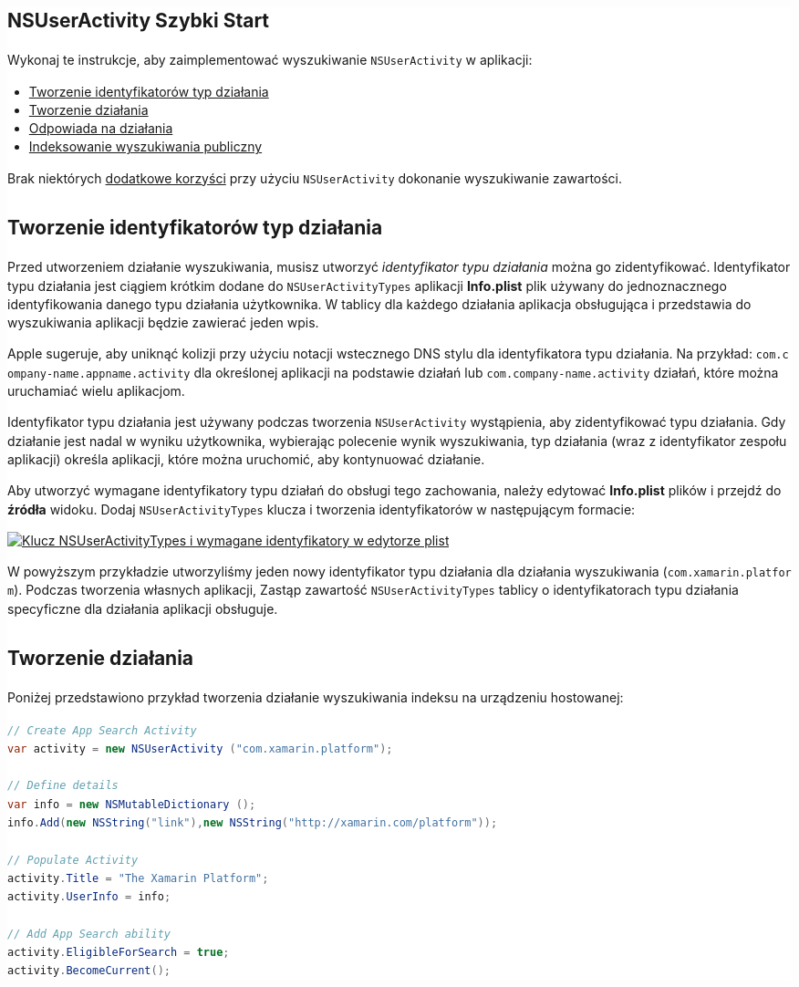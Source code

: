 ## <a name="nsuseractivity-quickstart"></a>NSUserActivity Szybki Start

Wykonaj te instrukcje, aby zaimplementować wyszukiwanie `NSUserActivity` w aplikacji:

- [Tworzenie identyfikatorów typ działania](#creatingtypeid)
- [Tworzenie działania](#createactivity)
- [Odpowiada na działania](#respondactivity)
- [Indeksowanie wyszukiwania publiczny](#indexing)

Brak niektórych [dodatkowe korzyści](#benefits) przy użyciu `NSUserActivity` dokonanie wyszukiwanie zawartości.

<a name="creatingtypeid" />

## <a name="creating-activity-type-identifiers"></a>Tworzenie identyfikatorów typ działania

Przed utworzeniem działanie wyszukiwania, musisz utworzyć _identyfikator typu działania_ można go zidentyfikować. Identyfikator typu działania jest ciągiem krótkim dodane do `NSUserActivityTypes` aplikacji **Info.plist** plik używany do jednoznacznego identyfikowania danego typu działania użytkownika. W tablicy dla każdego działania aplikacja obsługująca i przedstawia do wyszukiwania aplikacji będzie zawierać jeden wpis. 

Apple sugeruje, aby uniknąć kolizji przy użyciu notacji wstecznego DNS stylu dla identyfikatora typu działania. Na przykład: `com.company-name.appname.activity` dla określonej aplikacji na podstawie działań lub `com.company-name.activity` działań, które można uruchamiać wielu aplikacjom.

Identyfikator typu działania jest używany podczas tworzenia `NSUserActivity` wystąpienia, aby zidentyfikować typu działania. Gdy działanie jest nadal w wyniku użytkownika, wybierając polecenie wynik wyszukiwania, typ działania (wraz z identyfikator zespołu aplikacji) określa aplikacji, które można uruchomić, aby kontynuować działanie.

Aby utworzyć wymagane identyfikatory typu działań do obsługi tego zachowania, należy edytować **Info.plist** plików i przejdź do **źródła** widoku. Dodaj `NSUserActivityTypes` klucza i tworzenia identyfikatorów w następującym formacie:

[![](nsuseractivity-images/type01.png "Klucz NSUserActivityTypes i wymagane identyfikatory w edytorze plist")](nsuseractivity-images/type01.png#lightbox)

W powyższym przykładzie utworzyliśmy jeden nowy identyfikator typu działania dla działania wyszukiwania (`com.xamarin.platform`). Podczas tworzenia własnych aplikacji, Zastąp zawartość `NSUserActivityTypes` tablicy o identyfikatorach typu działania specyficzne dla działania aplikacji obsługuje.

<a name="createactivity" />

## <a name="creating-an-activity"></a>Tworzenie działania

Poniżej przedstawiono przykład tworzenia działanie wyszukiwania indeksu na urządzeniu hostowanej:

```csharp
// Create App Search Activity
var activity = new NSUserActivity ("com.xamarin.platform");

// Define details
var info = new NSMutableDictionary ();
info.Add(new NSString("link"),new NSString("http://xamarin.com/platform"));

// Populate Activity
activity.Title = "The Xamarin Platform";
activity.UserInfo = info;

// Add App Search ability
activity.EligibleForSearch = true;
activity.BecomeCurrent();
```
